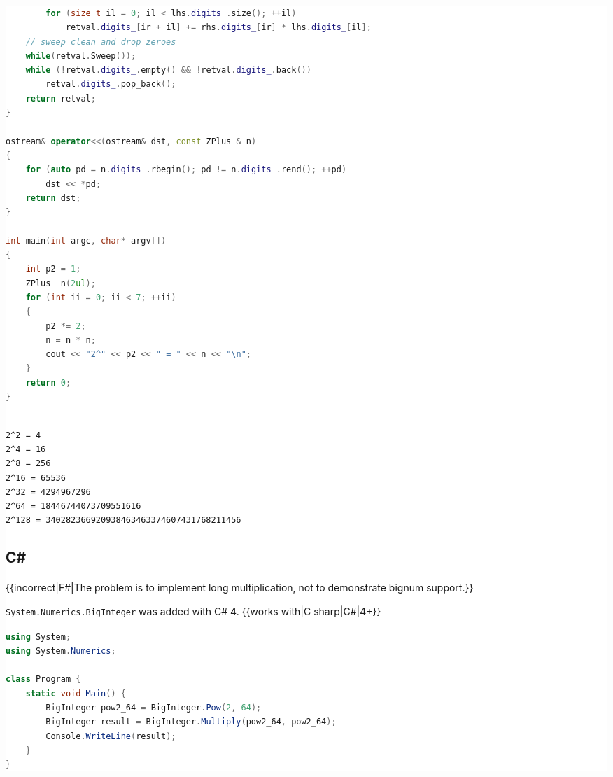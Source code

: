 ```cpp
		for (size_t il = 0; il < lhs.digits_.size(); ++il)
			retval.digits_[ir + il] += rhs.digits_[ir] * lhs.digits_[il];
	// sweep clean and drop zeroes
	while(retval.Sweep());
	while (!retval.digits_.empty() && !retval.digits_.back())
		retval.digits_.pop_back();
	return retval;
}

ostream& operator<<(ostream& dst, const ZPlus_& n)
{
	for (auto pd = n.digits_.rbegin(); pd != n.digits_.rend(); ++pd)
		dst << *pd;
	return dst;
}

int main(int argc, char* argv[])
{
	int p2 = 1;
	ZPlus_ n(2ul);
	for (int ii = 0; ii < 7; ++ii)
	{
		p2 *= 2;
		n = n * n;
		cout << "2^" << p2 << " = " << n << "\n";
	}
	return 0;
}
```



```txt

2^2 = 4
2^4 = 16
2^8 = 256
2^16 = 65536
2^32 = 4294967296
2^64 = 18446744073709551616
2^128 = 340282366920938463463374607431768211456

```


## C#
{{incorrect|F#|The problem is to implement long multiplication, not to demonstrate bignum support.}}

<code>System.Numerics.BigInteger</code> was added with C# 4.
{{works with|C sharp|C#|4+}}

```c#
using System;
using System.Numerics;

class Program {
    static void Main() {
        BigInteger pow2_64 = BigInteger.Pow(2, 64);
        BigInteger result = BigInteger.Multiply(pow2_64, pow2_64);
        Console.WriteLine(result);
    }
}
```
